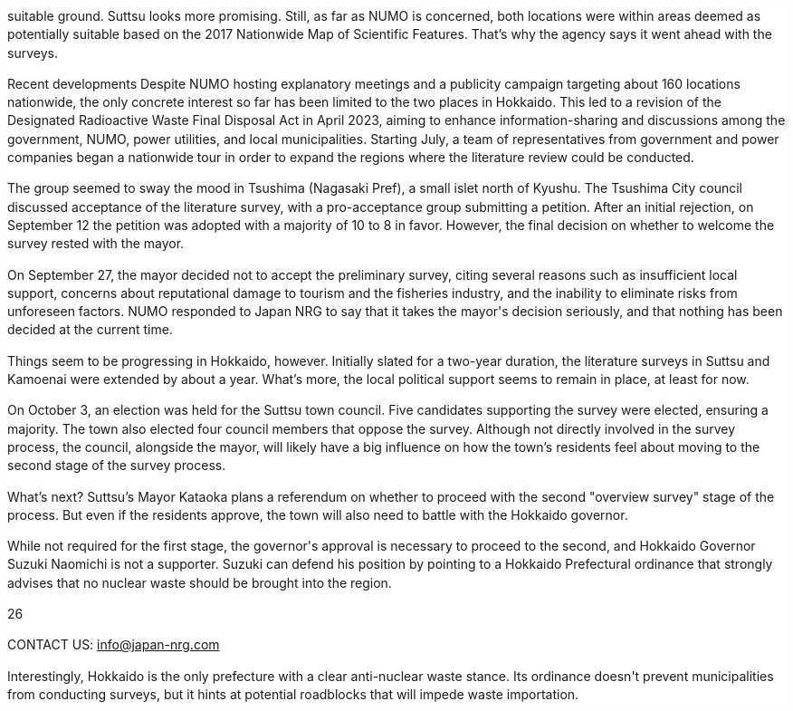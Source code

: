 suitable ground. Suttsu looks more promising. Still, as far as NUMO is concerned,
both locations were within areas deemed as potentially suitable based on the 2017
Nationwide Map of Scientific Features. That’s why the agency says it went ahead with
the surveys.


Recent developments
Despite NUMO hosting explanatory meetings and a publicity campaign targeting
about 160 locations nationwide, the only concrete interest so far has been limited to
the two places in Hokkaido. This led to a revision of the Designated Radioactive
Waste Final Disposal Act in April 2023, aiming to enhance information-sharing and
discussions among the government, NUMO, power utilities, and local municipalities.
Starting July, a team of representatives from government and power companies
began a nationwide tour in order to expand the regions where the literature review
could be conducted.

The group seemed to sway the mood in Tsushima (Nagasaki Pref), a small islet north
of Kyushu. The Tsushima City council discussed acceptance of the literature survey,
with a pro-acceptance group submitting a petition. After an initial rejection, on
September 12 the petition was adopted with a majority of 10 to 8 in favor. However,
the final decision on whether to welcome the survey rested with the mayor.

On September 27, the mayor decided not to accept the preliminary survey, citing
several reasons such as insufficient local support, concerns about reputational damage
to tourism and the fisheries industry, and the inability to eliminate risks from
unforeseen factors. NUMO responded to Japan NRG to say that it takes the mayor's
decision seriously, and that nothing has been decided at the current time.

Things seem to be progressing in Hokkaido, however. Initially slated for a two-year
duration, the literature surveys in Suttsu and Kamoenai were extended by about a
year. What’s more, the local political support seems to remain in place, at least for
now.


On October 3, an election was held for the Suttsu town council. Five candidates
supporting the survey were elected, ensuring a majority. The town also elected four
council members that oppose the survey. Although not directly involved in the survey
process, the council, alongside the mayor, will likely have a big influence on how the
town’s residents feel about moving to the second stage of the survey process.


What’s next?
Suttsu’s Mayor Kataoka plans a referendum on whether to proceed with the
second "overview survey" stage of the process. But even if the residents approve, the
town will also need to battle with the Hokkaido governor.

While not required for the first stage, the governor's approval is necessary to proceed
to the second, and Hokkaido Governor Suzuki Naomichi is not a supporter. Suzuki can
defend his position by pointing to a Hokkaido Prefectural ordinance that strongly
advises that no nuclear waste should be brought into the region.


26


CONTACT  US: info@japan-nrg.com

Interestingly, Hokkaido is the only prefecture with a clear anti-nuclear waste stance. Its
ordinance doesn't prevent municipalities from conducting surveys, but it hints at
potential roadblocks that will impede waste importation.
